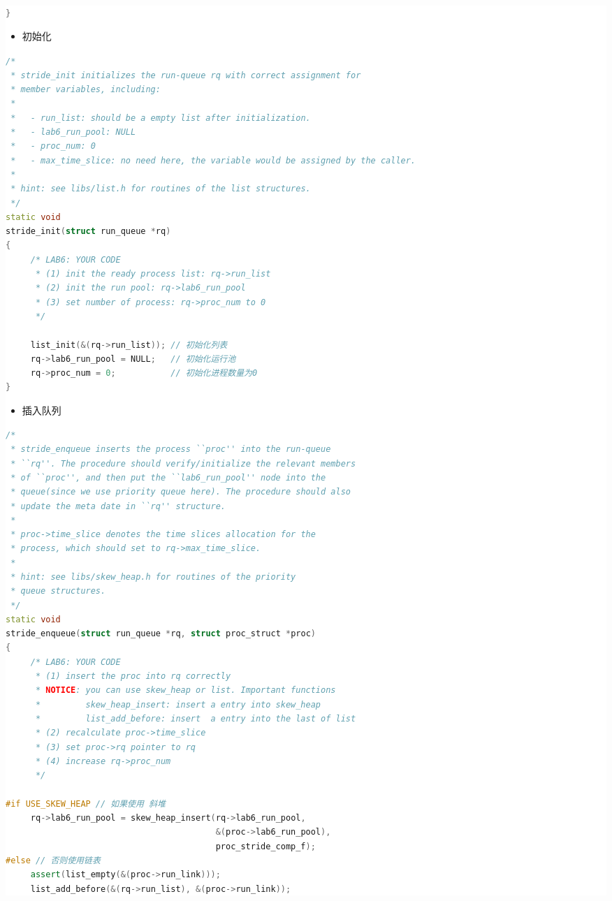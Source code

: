 ```cpp
}
```
- 初始化
```cpp
/*
 * stride_init initializes the run-queue rq with correct assignment for
 * member variables, including:
 *
 *   - run_list: should be a empty list after initialization.
 *   - lab6_run_pool: NULL
 *   - proc_num: 0
 *   - max_time_slice: no need here, the variable would be assigned by the caller.
 *
 * hint: see libs/list.h for routines of the list structures.
 */
static void
stride_init(struct run_queue *rq)
{
     /* LAB6: YOUR CODE 
      * (1) init the ready process list: rq->run_list
      * (2) init the run pool: rq->lab6_run_pool
      * (3) set number of process: rq->proc_num to 0       
      */

     list_init(&(rq->run_list)); // 初始化列表
     rq->lab6_run_pool = NULL;   // 初始化运行池
     rq->proc_num = 0;           // 初始化进程数量为0
}
```
- 插入队列
```cpp
/*
 * stride_enqueue inserts the process ``proc'' into the run-queue
 * ``rq''. The procedure should verify/initialize the relevant members
 * of ``proc'', and then put the ``lab6_run_pool'' node into the
 * queue(since we use priority queue here). The procedure should also
 * update the meta date in ``rq'' structure.
 *
 * proc->time_slice denotes the time slices allocation for the
 * process, which should set to rq->max_time_slice.
 * 
 * hint: see libs/skew_heap.h for routines of the priority
 * queue structures.
 */
static void
stride_enqueue(struct run_queue *rq, struct proc_struct *proc)
{
     /* LAB6: YOUR CODE 
      * (1) insert the proc into rq correctly
      * NOTICE: you can use skew_heap or list. Important functions
      *         skew_heap_insert: insert a entry into skew_heap
      *         list_add_before: insert  a entry into the last of list   
      * (2) recalculate proc->time_slice
      * (3) set proc->rq pointer to rq
      * (4) increase rq->proc_num
      */

#if USE_SKEW_HEAP // 如果使用 斜堆
     rq->lab6_run_pool = skew_heap_insert(rq->lab6_run_pool,
                                          &(proc->lab6_run_pool),
                                          proc_stride_comp_f);
#else // 否则使用链表
     assert(list_empty(&(proc->run_link)));
     list_add_before(&(rq->run_list), &(proc->run_link));
```
